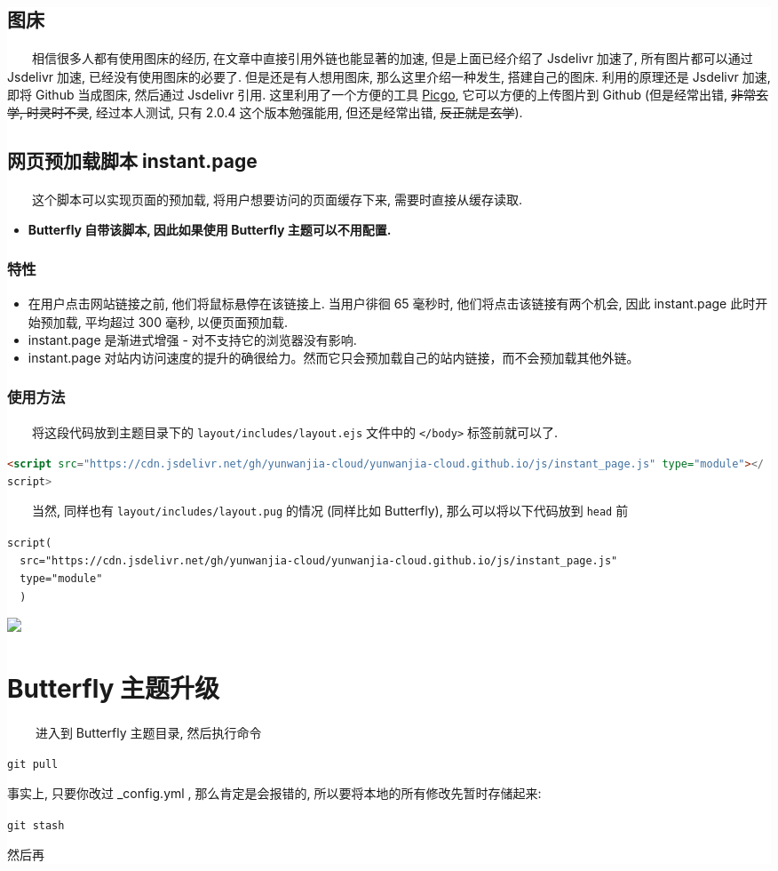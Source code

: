 ## 图床

　　相信很多人都有使用图床的经历, 在文章中直接引用外链也能显著的加速, 但是上面已经介绍了 Jsdelivr 加速了, 所有图片都可以通过 Jsdelivr 加速, 已经没有使用图床的必要了. 但是还是有人想用图床, 那么这里介绍一种发生, 搭建自己的图床. 利用的原理还是 Jsdelivr 加速, 即将 Github 当成图床, 然后通过 Jsdelivr 引用. 这里利用了一个方便的工具 [Picgo](), 它可以方便的上传图片到 Github (但是经常出错, ~~非常玄学, 时灵时不灵~~, 经过本人测试, 只有 2.0.4 这个版本勉强能用, 但还是经常出错, ~~反正就是玄学~~).

## 网页预加载脚本 instant.page

　　这个脚本可以实现页面的预加载, 将用户想要访问的页面缓存下来, 需要时直接从缓存读取. 

* **Butterfly 自带该脚本, 因此如果使用 Butterfly 主题可以不用配置.**

### 特性

* 在用户点击网站链接之前, 他们将鼠标悬停在该链接上. 当用户徘徊 65 毫秒时, 他们将点击该链接有两个机会, 因此 instant.page 此时开始预加载, 平均超过 300 毫秒, 以便页面预加载.
* instant.page 是渐进式增强 - 对不支持它的浏览器没有影响.
* instant.page 对站内访问速度的提升的确很给力。然而它只会预加载自己的站内链接，而不会预加载其他外链。

### 使用方法

　　将这段代码放到主题目录下的 `layout/includes/layout.ejs` 文件中的 `</body>` 标签前就可以了.

```html
<script src="https://cdn.jsdelivr.net/gh/yunwanjia-cloud/yunwanjia-cloud.github.io/js/instant_page.js" type="module"></ script>
```

　　当然, 同样也有 `layout/includes/layout.pug` 的情况 (同样比如 Butterfly), 那么可以将以下代码放到 `head` 前

```pug
script(
  src="https://cdn.jsdelivr.net/gh/yunwanjia-cloud/yunwanjia-cloud.github.io/js/instant_page.js"
  type="module"
  )
```

![](https://cdn.jsdelivr.net/gh/yunwanjia-cloud/blog/hexo/Hexo_blog_build/10.png)

# Butterfly 主题升级

 　　 进入到 Butterfly 主题目录, 然后执行命令

```shell
git pull
```

事实上, 只要你改过 _config.yml , 那么肯定是会报错的, 所以要将本地的所有修改先暂时存储起来:

```shell
git stash
```

然后再
